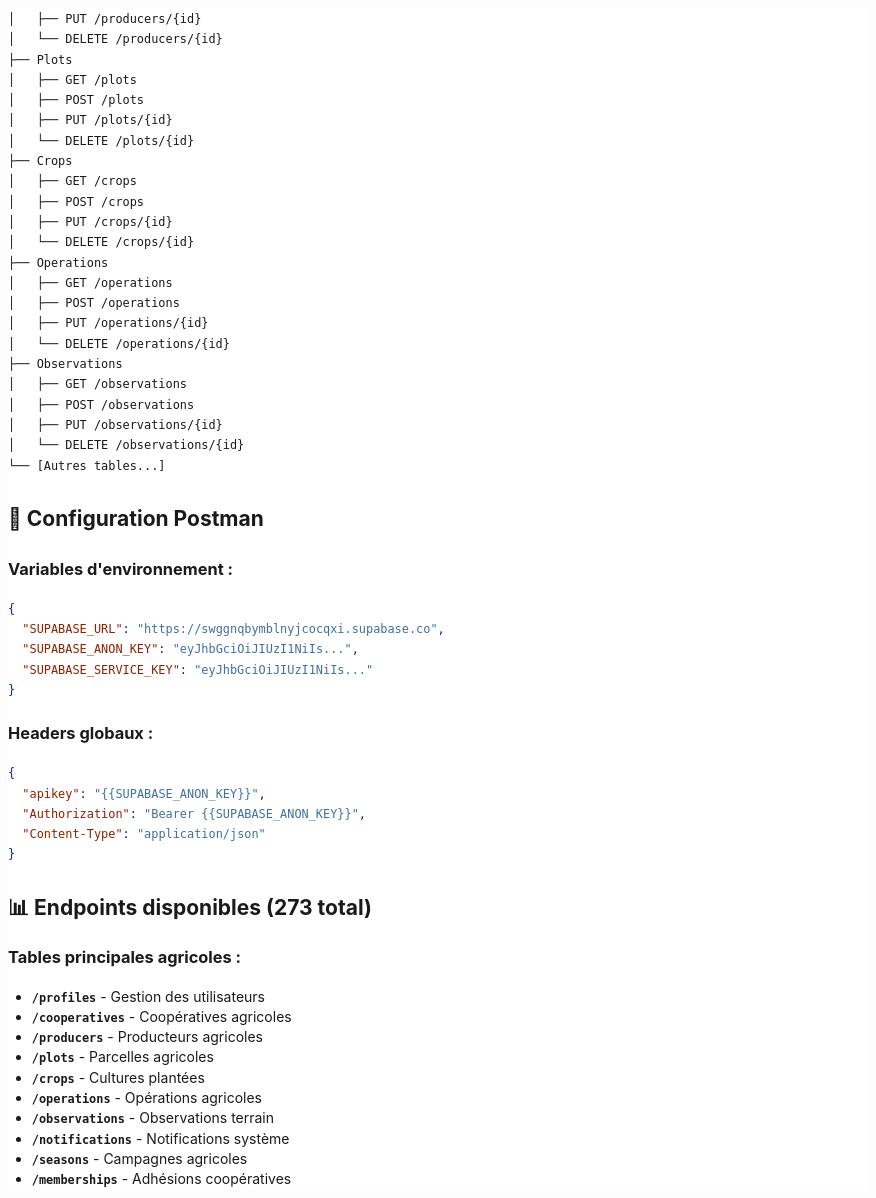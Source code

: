 ```
│   ├── PUT /producers/{id}
│   └── DELETE /producers/{id}
├── Plots
│   ├── GET /plots
│   ├── POST /plots
│   ├── PUT /plots/{id}
│   └── DELETE /plots/{id}
├── Crops
│   ├── GET /crops
│   ├── POST /crops
│   ├── PUT /crops/{id}
│   └── DELETE /crops/{id}
├── Operations
│   ├── GET /operations
│   ├── POST /operations
│   ├── PUT /operations/{id}
│   └── DELETE /operations/{id}
├── Observations
│   ├── GET /observations
│   ├── POST /observations
│   ├── PUT /observations/{id}
│   └── DELETE /observations/{id}
└── [Autres tables...]
```

## 🔧 **Configuration Postman**

### **Variables d'environnement :**
```json
{
  "SUPABASE_URL": "https://swggnqbymblnyjcocqxi.supabase.co",
  "SUPABASE_ANON_KEY": "eyJhbGciOiJIUzI1NiIs...",
  "SUPABASE_SERVICE_KEY": "eyJhbGciOiJIUzI1NiIs..."
}
```

### **Headers globaux :**
```json
{
  "apikey": "{{SUPABASE_ANON_KEY}}",
  "Authorization": "Bearer {{SUPABASE_ANON_KEY}}",
  "Content-Type": "application/json"
}
```

## 📊 **Endpoints disponibles (273 total)**

### **Tables principales agricoles :**
- **`/profiles`** - Gestion des utilisateurs
- **`/cooperatives`** - Coopératives agricoles
- **`/producers`** - Producteurs agricoles
- **`/plots`** - Parcelles agricoles
- **`/crops`** - Cultures plantées
- **`/operations`** - Opérations agricoles
- **`/observations`** - Observations terrain
- **`/notifications`** - Notifications système
- **`/seasons`** - Campagnes agricoles
- **`/memberships`** - Adhésions coopératives
